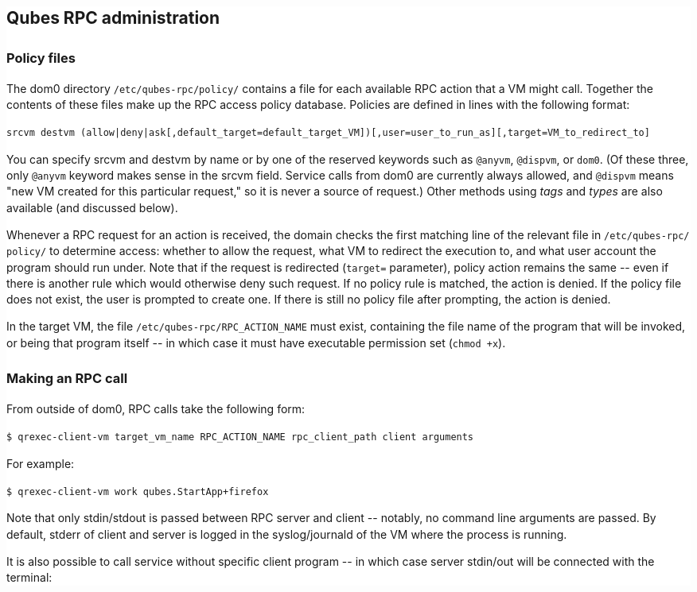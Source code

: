 ## Qubes RPC administration

### Policy files

The dom0 directory `/etc/qubes-rpc/policy/` contains a file for each available RPC action that a VM might call.
Together the contents of these files make up the RPC access policy database.
Policies are defined in lines with the following format:

```
srcvm destvm (allow|deny|ask[,default_target=default_target_VM])[,user=user_to_run_as][,target=VM_to_redirect_to]
```

You can specify srcvm and destvm by name or by one of the reserved keywords such as `@anyvm`, `@dispvm`, or `dom0`.
(Of these three, only `@anyvm` keyword makes sense in the srcvm field.
Service calls from dom0 are currently always allowed, and `@dispvm` means "new VM created for this particular request," so it is never a source of request.)
Other methods using *tags* and *types* are also available (and discussed below).

Whenever a RPC request for an action is received, the domain checks the first matching line of the relevant file in `/etc/qubes-rpc/policy/` to determine access:
whether to allow the request, what VM to redirect the execution to, and what user account the program should run under.
Note that if the request is redirected (`target=` parameter), policy action remains the same -- even if there is another rule which would otherwise deny such request.
If no policy rule is matched, the action is denied.
If the policy file does not exist, the user is prompted to create one.
If there is still no policy file after prompting, the action is denied.

In the target VM, the file `/etc/qubes-rpc/RPC_ACTION_NAME` must exist, containing the file name of the program that will be invoked, or being that program itself -- in which case it must have executable permission set (`chmod +x`).

### Making an RPC call

From outside of dom0, RPC calls take the following form:

```
$ qrexec-client-vm target_vm_name RPC_ACTION_NAME rpc_client_path client arguments
```

For example:

```
$ qrexec-client-vm work qubes.StartApp+firefox
```

Note that only stdin/stdout is passed between RPC server and client -- notably, no command line arguments are passed.
By default, stderr of client and server is logged in the syslog/journald of the VM where the process is running.

It is also possible to call service without specific client program -- in which case server stdin/out will be connected with the terminal:
